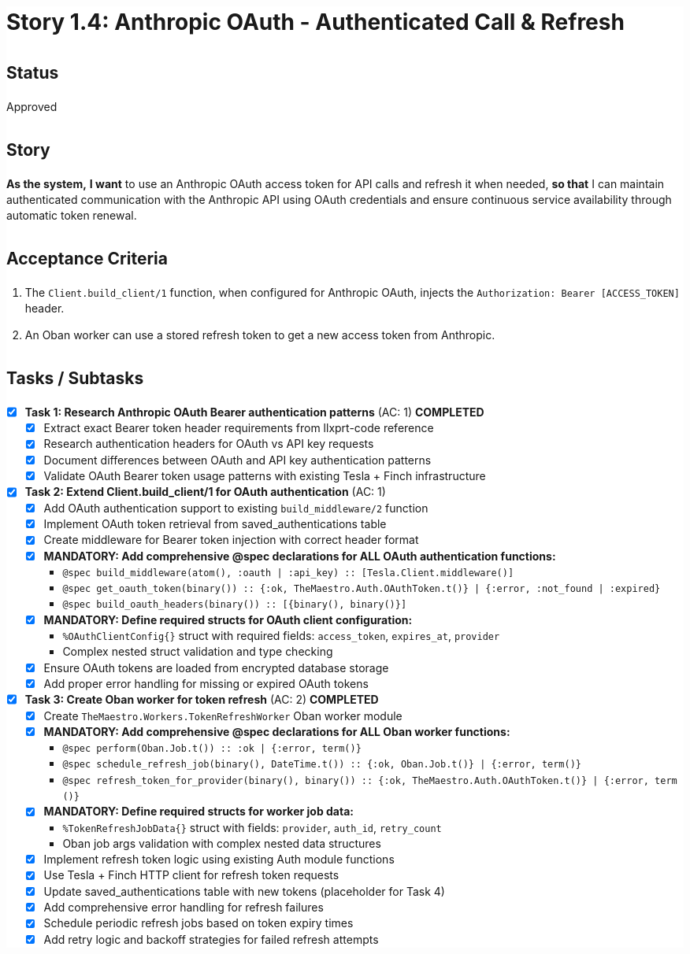 # Story 1.4: Anthropic OAuth - Authenticated Call & Refresh

## Status
Approved

## Story
**As the system,**
**I want** to use an Anthropic OAuth access token for API calls and refresh it when needed,
**so that** I can maintain authenticated communication with the Anthropic API using OAuth credentials and ensure continuous service availability through automatic token renewal.

## Acceptance Criteria

1. The `Client.build_client/1` function, when configured for Anthropic OAuth, injects the `Authorization: Bearer [ACCESS_TOKEN]` header.

2. An Oban worker can use a stored refresh token to get a new access token from Anthropic.

## Tasks / Subtasks

- [x] **Task 1: Research Anthropic OAuth Bearer authentication patterns** (AC: 1) **COMPLETED**
  - [x] Extract exact Bearer token header requirements from llxprt-code reference
  - [x] Research authentication headers for OAuth vs API key requests
  - [x] Document differences between OAuth and API key authentication patterns
  - [x] Validate OAuth Bearer token usage patterns with existing Tesla + Finch infrastructure

- [x] **Task 2: Extend Client.build_client/1 for OAuth authentication** (AC: 1)
  - [x] Add OAuth authentication support to existing `build_middleware/2` function
  - [x] Implement OAuth token retrieval from saved_authentications table
  - [x] Create middleware for Bearer token injection with correct header format
  - [x] **MANDATORY: Add comprehensive @spec declarations for ALL OAuth authentication functions:**
    - `@spec build_middleware(atom(), :oauth | :api_key) :: [Tesla.Client.middleware()]`
    - `@spec get_oauth_token(binary()) :: {:ok, TheMaestro.Auth.OAuthToken.t()} | {:error, :not_found | :expired}`
    - `@spec build_oauth_headers(binary()) :: [{binary(), binary()}]`
  - [x] **MANDATORY: Define required structs for OAuth client configuration:**
    - `%OAuthClientConfig{}` struct with required fields: `access_token`, `expires_at`, `provider`
    - Complex nested struct validation and type checking
  - [x] Ensure OAuth tokens are loaded from encrypted database storage
  - [x] Add proper error handling for missing or expired OAuth tokens

- [x] **Task 3: Create Oban worker for token refresh** (AC: 2) **COMPLETED**
  - [x] Create `TheMaestro.Workers.TokenRefreshWorker` Oban worker module
  - [x] **MANDATORY: Add comprehensive @spec declarations for ALL Oban worker functions:**
    - `@spec perform(Oban.Job.t()) :: :ok | {:error, term()}`
    - `@spec schedule_refresh_job(binary(), DateTime.t()) :: {:ok, Oban.Job.t()} | {:error, term()}`
    - `@spec refresh_token_for_provider(binary(), binary()) :: {:ok, TheMaestro.Auth.OAuthToken.t()} | {:error, term()}`
  - [x] **MANDATORY: Define required structs for worker job data:**
    - `%TokenRefreshJobData{}` struct with fields: `provider`, `auth_id`, `retry_count`
    - Oban job args validation with complex nested data structures
  - [x] Implement refresh token logic using existing Auth module functions
  - [x] Use Tesla + Finch HTTP client for refresh token requests
  - [x] Update saved_authentications table with new tokens (placeholder for Task 4)
  - [x] Add comprehensive error handling for refresh failures
  - [x] Schedule periodic refresh jobs based on token expiry times
  - [x] Add retry logic and backoff strategies for failed refresh attempts
